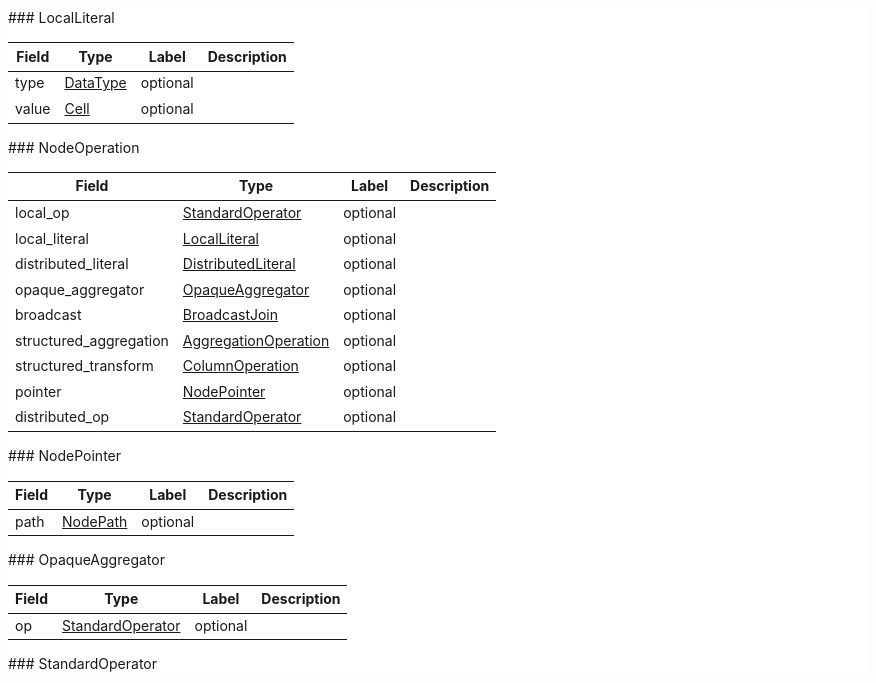 
<a name="karps.op.LocalLiteral"/>
### LocalLiteral


| Field | Type | Label | Description |
| ----- | ---- | ----- | ----------- |
| type | [DataType](#karps.DataType) | optional |  |
| value | [Cell](#karps.Cell) | optional |  |


<a name="karps.op.NodeOperation"/>
### NodeOperation


| Field | Type | Label | Description |
| ----- | ---- | ----- | ----------- |
| local_op | [StandardOperator](#karps.op.StandardOperator) | optional |  |
| local_literal | [LocalLiteral](#karps.op.LocalLiteral) | optional |  |
| distributed_literal | [DistributedLiteral](#karps.op.DistributedLiteral) | optional |  |
| opaque_aggregator | [OpaqueAggregator](#karps.op.OpaqueAggregator) | optional |  |
| broadcast | [BroadcastJoin](#karps.op.BroadcastJoin) | optional |  |
| structured_aggregation | [AggregationOperation](#karps.op.AggregationOperation) | optional |  |
| structured_transform | [ColumnOperation](#karps.op.ColumnOperation) | optional |  |
| pointer | [NodePointer](#karps.op.NodePointer) | optional |  |
| distributed_op | [StandardOperator](#karps.op.StandardOperator) | optional |  |


<a name="karps.op.NodePointer"/>
### NodePointer


| Field | Type | Label | Description |
| ----- | ---- | ----- | ----------- |
| path | [NodePath](#karps.NodePath) | optional |  |


<a name="karps.op.OpaqueAggregator"/>
### OpaqueAggregator


| Field | Type | Label | Description |
| ----- | ---- | ----- | ----------- |
| op | [StandardOperator](#karps.op.StandardOperator) | optional |  |


<a name="karps.op.StandardOperator"/>
### StandardOperator
